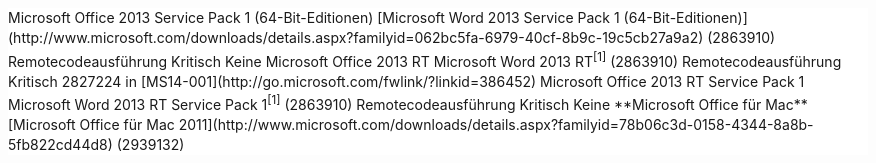 <td style="border:1px solid black;">
Microsoft Office 2013 Service Pack 1 (64-Bit-Editionen)
</td>
<td style="border:1px solid black;">
[Microsoft Word 2013 Service Pack 1 (64-Bit-Editionen)](http://www.microsoft.com/downloads/details.aspx?familyid=062bc5fa-6979-40cf-8b9c-19c5cb27a9a2)  
(2863910)
</td>
<td style="border:1px solid black;">
Remotecodeausführung
</td>
<td style="border:1px solid black;">
Kritisch
</td>
<td style="border:1px solid black;">
Keine
</td>
</tr>
<tr>
<td style="border:1px solid black;">
Microsoft Office 2013 RT
</td>
<td style="border:1px solid black;">
Microsoft Word 2013 RT<sup>[1]</sup>
(2863910)
</td>
<td style="border:1px solid black;">
Remotecodeausführung
</td>
<td style="border:1px solid black;">
Kritisch
</td>
<td style="border:1px solid black;">
2827224 in [MS14-001](http://go.microsoft.com/fwlink/?linkid=386452)
</td>
</tr>
<tr>
<td style="border:1px solid black;">
Microsoft Office 2013 RT Service Pack 1
</td>
<td style="border:1px solid black;">
Microsoft Word 2013 RT Service Pack 1<sup>[1]</sup>
(2863910)
</td>
<td style="border:1px solid black;">
Remotecodeausführung
</td>
<td style="border:1px solid black;">
Kritisch
</td>
<td style="border:1px solid black;">
Keine
</td>
</tr>
<tr>
<td style="border:1px solid black;" colspan="5">
**Microsoft Office für Mac**
</td>
</tr>
<tr>
<td style="border:1px solid black;">
[Microsoft Office für Mac 2011](http://www.microsoft.com/downloads/details.aspx?familyid=78b06c3d-0158-4344-8a8b-5fb822cd44d8)  
(2939132)
